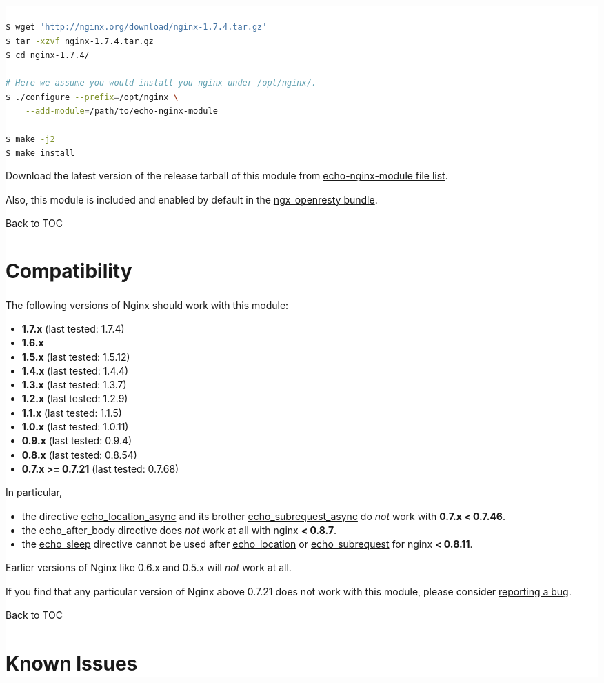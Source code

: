 ```bash

$ wget 'http://nginx.org/download/nginx-1.7.4.tar.gz'
$ tar -xzvf nginx-1.7.4.tar.gz
$ cd nginx-1.7.4/

# Here we assume you would install you nginx under /opt/nginx/.
$ ./configure --prefix=/opt/nginx \
    --add-module=/path/to/echo-nginx-module
 
$ make -j2
$ make install
```

Download the latest version of the release tarball of this module from [echo-nginx-module file list](https://github.com/agentzh/echo-nginx-module/tags).

Also, this module is included and enabled by default in the [ngx_openresty bundle](http://openresty.org).

[Back to TOC](#table-of-contents)

Compatibility
=============

The following versions of Nginx should work with this module:

* **1.7.x**                       (last tested: 1.7.4)
* **1.6.x**
* **1.5.x**                       (last tested: 1.5.12)
* **1.4.x**                       (last tested: 1.4.4)
* **1.3.x**                       (last tested: 1.3.7)
* **1.2.x**                       (last tested: 1.2.9)
* **1.1.x**                       (last tested: 1.1.5)
* **1.0.x**                       (last tested: 1.0.11)
* **0.9.x**                       (last tested: 0.9.4)
* **0.8.x**                       (last tested: 0.8.54)
* **0.7.x >= 0.7.21**             (last tested: 0.7.68)

In particular,

* the directive [echo_location_async](#echo_location_async) and its brother [echo_subrequest_async](#echo_subrequest_async) do *not* work with **0.7.x < 0.7.46**.
* the [echo_after_body](#echo_after_body) directive does *not* work at all with nginx **< 0.8.7**.
* the [echo_sleep](#echo_sleep) directive cannot be used after [echo_location](#echo_location) or [echo_subrequest](#echo_subrequest) for nginx **< 0.8.11**.

Earlier versions of Nginx like 0.6.x and 0.5.x will *not* work at all.

If you find that any particular version of Nginx above 0.7.21 does not work with this module, please consider [reporting a bug](#report-bugs).

[Back to TOC](#table-of-contents)

Known Issues
============
